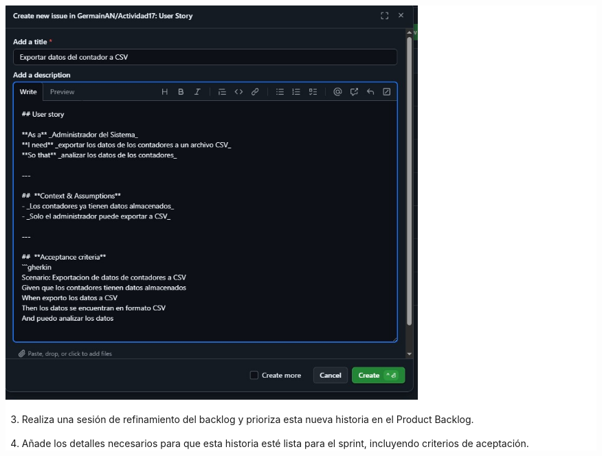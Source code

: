 <img src="Img17/71.jpg" alt="alt text" width="600"/>

3. Realiza una sesión de refinamiento del backlog y prioriza esta nueva historia en el Product Backlog.

4. Añade los detalles necesarios para que esta historia esté lista para el sprint, incluyendo criterios de aceptación.
